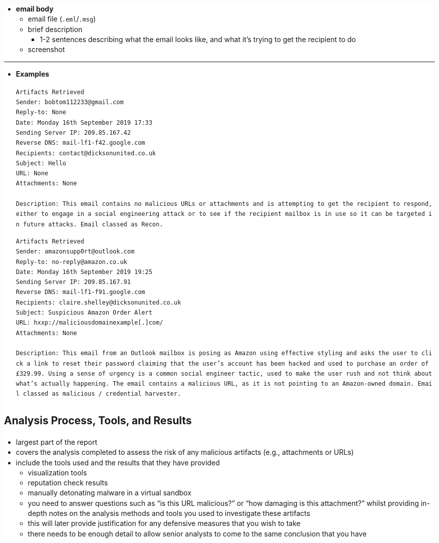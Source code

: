- **email body**
  - email file (`.eml`/`.msg`)
  - brief description
    - 1-2 sentences describing what the email looks like, and what it’s trying to get the recipient to do
  - screenshot

---

- **Examples**

    ```[txt]
    Artifacts Retrieved
    Sender: bobtom112233@gmail.com
    Reply-to: None
    Date: Monday 16th September 2019 17:33
    Sending Server IP: 209.85.167.42
    Reverse DNS: mail-lf1-f42.google.com
    Recipients: contact@dicksonunited.co.uk
    Subject: Hello
    URL: None
    Attachments: None

    Description: This email contains no malicious URLs or attachments and is attempting to get the recipient to respond, either to engage in a social engineering attack or to see if the recipient mailbox is in use so it can be targeted in future attacks. Email classed as Recon.
    ```

    ```[txt]
    Artifacts Retrieved
    Sender: amazonsupp0rt@outlook.com
    Reply-to: no-reply@amazon.co.uk
    Date: Monday 16th September 2019 19:25
    Sending Server IP: 209.85.167.91
    Reverse DNS: mail-lf1-f91.google.com
    Recipients: claire.shelley@dicksonunited.co.uk
    Subject: Suspicious Amazon Order Alert
    URL: hxxp://maliciousdomainexample[.]com/
    Attachments: None

    Description: This email from an Outlook mailbox is posing as Amazon using effective styling and asks the user to click a link to reset their password claiming that the user’s account has been hacked and used to purchase an order of £329.99. Using a sense of urgency is a common social engineer tactic, used to make the user rush and not think about what’s actually happening. The email contains a malicious URL, as it is not pointing to an Amazon-owned domain. Email classed as malicious / credential harvester.
    ```

## Analysis Process, Tools, and Results

- largest part of the report
- covers the analysis completed to assess the risk of any malicious artifacts (e.g., attachments or URLs)
- include the tools used and the results that they have provided
  - visualization tools
  - reputation check results
  - manually detonating malware in a virtual sandbox
  - you need to answer questions such as “is this URL malicious?” or “how damaging is this attachment?” whilst providing in-depth notes on the analysis methods and tools you used to investigate these artifacts
  - this will later provide justification for any defensive measures that you wish to take
  - there needs to be enough detail to allow senior analysts to come to the same conclusion that you have
